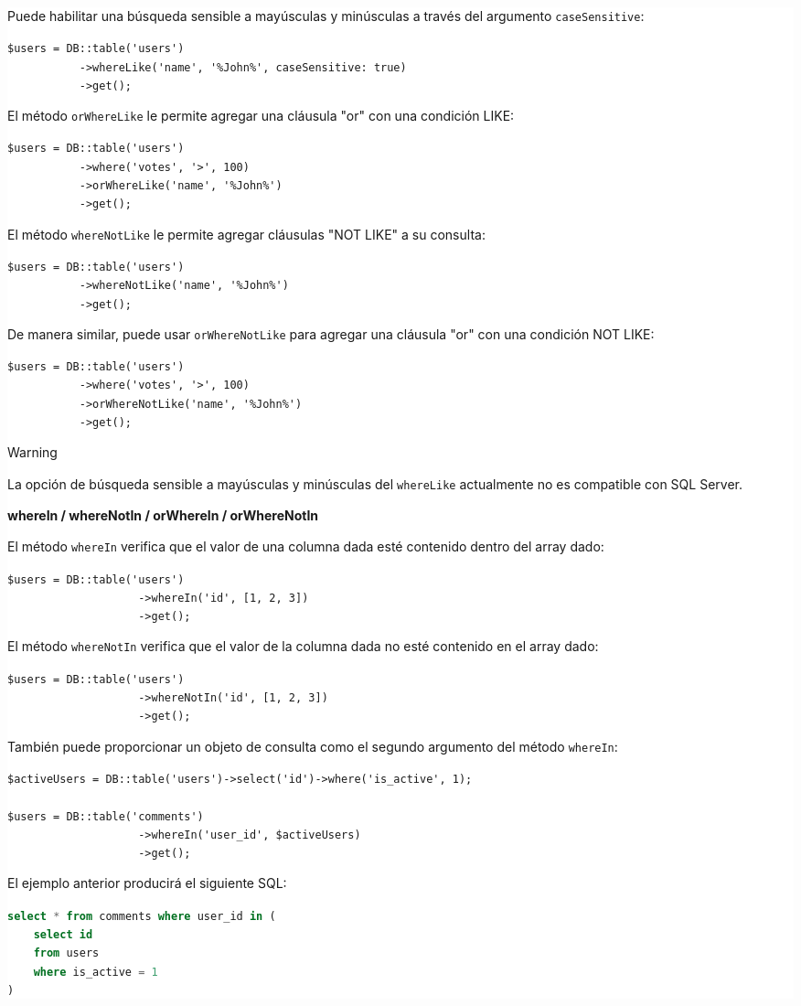 Puede habilitar una búsqueda sensible a mayúsculas y minúsculas a través del argumento `caseSensitive`:

    $users = DB::table('users')
               ->whereLike('name', '%John%', caseSensitive: true)
               ->get();

El método `orWhereLike` le permite agregar una cláusula "or" con una condición LIKE:

    $users = DB::table('users')
               ->where('votes', '>', 100)
               ->orWhereLike('name', '%John%')
               ->get();

El método `whereNotLike` le permite agregar cláusulas "NOT LIKE" a su consulta:

    $users = DB::table('users')
               ->whereNotLike('name', '%John%')
               ->get();

De manera similar, puede usar `orWhereNotLike` para agregar una cláusula "or" con una condición NOT LIKE:

    $users = DB::table('users')
               ->where('votes', '>', 100)
               ->orWhereNotLike('name', '%John%')
               ->get();

> [!WARNING]
> La opción de búsqueda sensible a mayúsculas y minúsculas del `whereLike` actualmente no es compatible con SQL Server.

**whereIn / whereNotIn / orWhereIn / orWhereNotIn**

El método `whereIn` verifica que el valor de una columna dada esté contenido dentro del array dado:

    $users = DB::table('users')
                        ->whereIn('id', [1, 2, 3])
                        ->get();

El método `whereNotIn` verifica que el valor de la columna dada no esté contenido en el array dado:

    $users = DB::table('users')
                        ->whereNotIn('id', [1, 2, 3])
                        ->get();

También puede proporcionar un objeto de consulta como el segundo argumento del método `whereIn`:

    $activeUsers = DB::table('users')->select('id')->where('is_active', 1);

    $users = DB::table('comments')
                        ->whereIn('user_id', $activeUsers)
                        ->get();

El ejemplo anterior producirá el siguiente SQL:

```sql
select * from comments where user_id in (
    select id
    from users
    where is_active = 1
)
```
